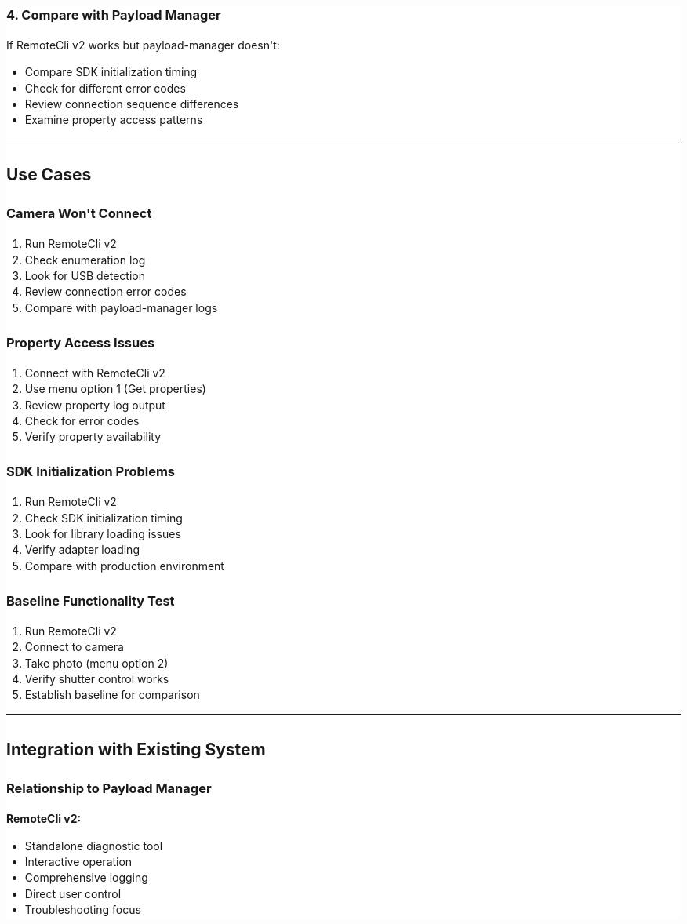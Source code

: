### 4. Compare with Payload Manager

If RemoteCli v2 works but payload-manager doesn't:
- Compare SDK initialization timing
- Check for different error codes
- Review connection sequence differences
- Examine property access patterns

---

## Use Cases

### Camera Won't Connect

1. Run RemoteCli v2
2. Check enumeration log
3. Look for USB detection
4. Review connection error codes
5. Compare with payload-manager logs

### Property Access Issues

1. Connect with RemoteCli v2
2. Use menu option 1 (Get properties)
3. Review property log output
4. Check for error codes
5. Verify property availability

### SDK Initialization Problems

1. Run RemoteCli v2
2. Check SDK initialization timing
3. Look for library loading issues
4. Verify adapter loading
5. Compare with production environment

### Baseline Functionality Test

1. Run RemoteCli v2
2. Connect to camera
3. Take photo (menu option 2)
4. Verify shutter control works
5. Establish baseline for comparison

---

## Integration with Existing System

### Relationship to Payload Manager

**RemoteCli v2:**
- Standalone diagnostic tool
- Interactive operation
- Comprehensive logging
- Direct user control
- Troubleshooting focus

